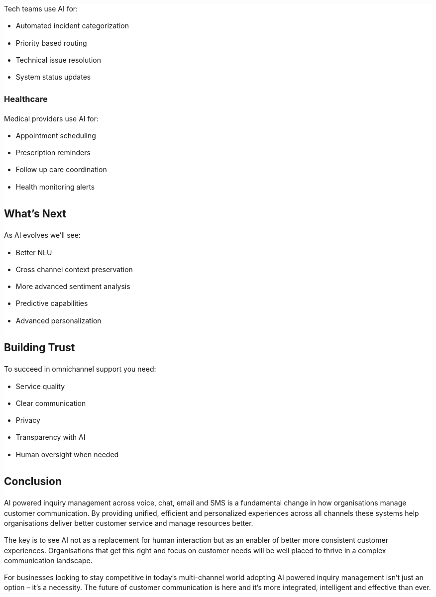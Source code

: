 Tech teams use AI for:

- Automated incident categorization

- Priority based routing

- Technical issue resolution

- System status updates

### Healthcare

Medical providers use AI for:

- Appointment scheduling

- Prescription reminders

- Follow up care coordination

- Health monitoring alerts

## What’s Next

As AI evolves we’ll see:

- Better NLU

- Cross channel context preservation

- More advanced sentiment analysis

- Predictive capabilities

- Advanced personalization

## Building Trust

To succeed in omnichannel support you need:

- Service quality

- Clear communication

- Privacy

- Transparency with AI

- Human oversight when needed

## Conclusion

AI powered inquiry management across voice, chat, email and SMS is a fundamental change in how organisations manage customer communication. By providing unified, efficient and personalized experiences across all channels these systems help organisations deliver better customer service and manage resources better.

The key is to see AI not as a replacement for human interaction but as an enabler of better more consistent customer experiences. Organisations that get this right and focus on customer needs will be well placed to thrive in a complex communication landscape.

For businesses looking to stay competitive in today’s multi-channel world adopting AI powered inquiry management isn’t just an option – it’s a necessity. The future of customer communication is here and it’s more integrated, intelligent and effective than ever.
